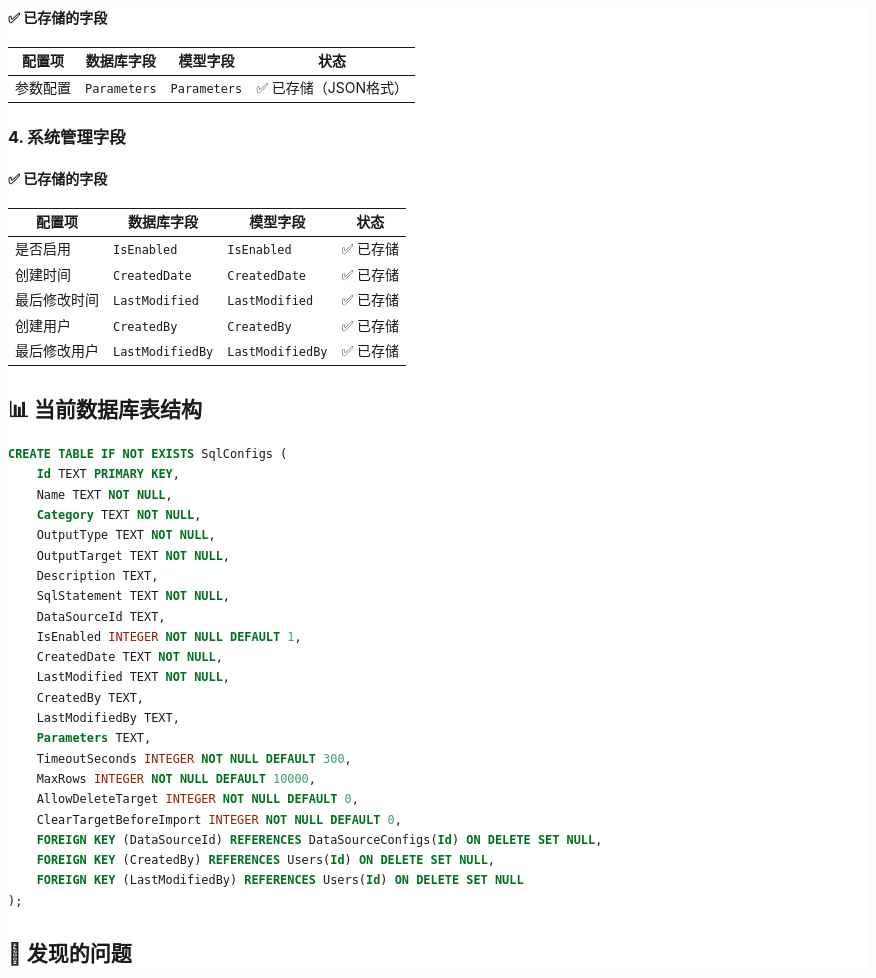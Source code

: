 #### ✅ 已存储的字段
| 配置项 | 数据库字段 | 模型字段 | 状态 |
|--------|------------|----------|------|
| 参数配置 | `Parameters` | `Parameters` | ✅ 已存储（JSON格式） |

### 4. 系统管理字段

#### ✅ 已存储的字段
| 配置项 | 数据库字段 | 模型字段 | 状态 |
|--------|------------|----------|------|
| 是否启用 | `IsEnabled` | `IsEnabled` | ✅ 已存储 |
| 创建时间 | `CreatedDate` | `CreatedDate` | ✅ 已存储 |
| 最后修改时间 | `LastModified` | `LastModified` | ✅ 已存储 |
| 创建用户 | `CreatedBy` | `CreatedBy` | ✅ 已存储 |
| 最后修改用户 | `LastModifiedBy` | `LastModifiedBy` | ✅ 已存储 |

## 📊 当前数据库表结构

```sql
CREATE TABLE IF NOT EXISTS SqlConfigs (
    Id TEXT PRIMARY KEY,
    Name TEXT NOT NULL,
    Category TEXT NOT NULL,
    OutputType TEXT NOT NULL,
    OutputTarget TEXT NOT NULL,
    Description TEXT,
    SqlStatement TEXT NOT NULL,
    DataSourceId TEXT,
    IsEnabled INTEGER NOT NULL DEFAULT 1,
    CreatedDate TEXT NOT NULL,
    LastModified TEXT NOT NULL,
    CreatedBy TEXT,
    LastModifiedBy TEXT,
    Parameters TEXT,
    TimeoutSeconds INTEGER NOT NULL DEFAULT 300,
    MaxRows INTEGER NOT NULL DEFAULT 10000,
    AllowDeleteTarget INTEGER NOT NULL DEFAULT 0,
    ClearTargetBeforeImport INTEGER NOT NULL DEFAULT 0,
    FOREIGN KEY (DataSourceId) REFERENCES DataSourceConfigs(Id) ON DELETE SET NULL,
    FOREIGN KEY (CreatedBy) REFERENCES Users(Id) ON DELETE SET NULL,
    FOREIGN KEY (LastModifiedBy) REFERENCES Users(Id) ON DELETE SET NULL
);
```

## 🚨 发现的问题
